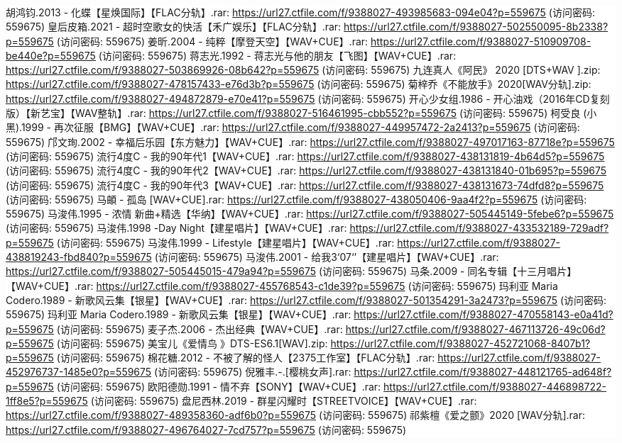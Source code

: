 胡鸿钧.2013 - 化蝶【星焕国际】【FLAC分轨】.rar: https://url27.ctfile.com/f/9388027-493985683-094e04?p=559675
(访问密码: 559675)
皇后皮箱.2021 - 超时空歌女的快活【禾广娱乐】【FLAC分轨】.rar: https://url27.ctfile.com/f/9388027-502550095-8b2338?p=559675
(访问密码: 559675)
姜昕.2004 - 纯粹【摩登天空】【WAV+CUE】.rar: https://url27.ctfile.com/f/9388027-510909708-be440e?p=559675
(访问密码: 559675)
蒋志光.1992 - 蒋志光与他的朋友【飞图】【WAV+CUE】.rar: https://url27.ctfile.com/f/9388027-503869926-08b642?p=559675
(访问密码: 559675)
九连真人《阿民》 2020 [DTS+WAV ].zip: https://url27.ctfile.com/f/9388027-478157433-e76d3b?p=559675
(访问密码: 559675)
菊梓乔《不能放手》2020[WAV分轨].zip: https://url27.ctfile.com/f/9388027-494872879-e70e41?p=559675
(访问密码: 559675)
开心少女组.1986 - 开心油戏（2016年CD复刻版）【新艺宝】【WAV整轨】.rar: https://url27.ctfile.com/f/9388027-516461995-cbb552?p=559675
(访问密码: 559675)
柯受良 (小黑).1999 - 再次征服【BMG】【WAV+CUE】.rar: https://url27.ctfile.com/f/9388027-449957472-2a2413?p=559675
(访问密码: 559675)
邝文珣.2002 - 幸福后乐园【东方魅力】【WAV+CUE】.rar: https://url27.ctfile.com/f/9388027-497017163-87718e?p=559675
(访问密码: 559675)
流行4度C - 我的90年代1【WAV+CUE】.rar: https://url27.ctfile.com/f/9388027-438131819-4b64d5?p=559675
(访问密码: 559675)
流行4度C - 我的90年代2【WAV+CUE】.rar: https://url27.ctfile.com/f/9388027-438131840-01b695?p=559675
(访问密码: 559675)
流行4度C - 我的90年代3【WAV+CUE】.rar: https://url27.ctfile.com/f/9388027-438131673-74dfd8?p=559675
(访问密码: 559675)
马頔 - 孤岛 [WAV+CUE].rar: https://url27.ctfile.com/f/9388027-438050406-9aa4f2?p=559675
(访问密码: 559675)
马浚伟.1995 - 浓情 新曲+精选【华纳】【WAV+CUE】.rar: https://url27.ctfile.com/f/9388027-505445149-5febe6?p=559675
(访问密码: 559675)
马浚伟.1998 -Day Night【建星唱片】【WAV+CUE】.rar: https://url27.ctfile.com/f/9388027-433532189-729adf?p=559675
(访问密码: 559675)
马浚伟.1999 - Lifestyle【建星唱片】【WAV+CUE】.rar: https://url27.ctfile.com/f/9388027-438819243-fbd840?p=559675
(访问密码: 559675)
马浚伟.2001 - 给我3‘07‘’【建星唱片】【WAV+CUE】.rar: https://url27.ctfile.com/f/9388027-505445015-479a94?p=559675
(访问密码: 559675)
马条.2009 - 同名专辑【十三月唱片】【WAV+CUE】.rar: https://url27.ctfile.com/f/9388027-455768543-c1de39?p=559675
(访问密码: 559675)
玛利亚 Maria Codero.1989 - 新歌风云集【银星】【WAV+CUE】.rar: https://url27.ctfile.com/f/9388027-501354291-3a2473?p=559675
(访问密码: 559675)
玛利亚 Maria Codero.1989 - 新歌风云集【银星】【WAV+CUE】.rar: https://url27.ctfile.com/f/9388027-470558143-e0a41d?p=559675
(访问密码: 559675)
麦子杰.2006 - 杰出经典【WAV+CUE】.rar: https://url27.ctfile.com/f/9388027-467113726-49c06d?p=559675
(访问密码: 559675)
美宝儿《爱情鸟 》DTS-ES6.1[WAV].zip: https://url27.ctfile.com/f/9388027-452721068-8407b1?p=559675
(访问密码: 559675)
棉花糖.2012 - 不被了解的怪人【2375工作室】【FLAC分轨】.rar: https://url27.ctfile.com/f/9388027-452976737-1485e0?p=559675
(访问密码: 559675)
倪雅丰.-.[樱桃女声].rar: https://url27.ctfile.com/f/9388027-448121765-ad648f?p=559675
(访问密码: 559675)
欧阳德勋.1991 - 情不弃【SONY】【WAV+CUE】.rar: https://url27.ctfile.com/f/9388027-446898722-1ff8e5?p=559675
(访问密码: 559675)
盘尼西林.2019 - 群星闪耀时【STREETVOICE】【WAV+CUE】.rar: https://url27.ctfile.com/f/9388027-489358360-adf6b0?p=559675
(访问密码: 559675)
祁紫檀《爱之颤》2020 [WAV分轨].rar: https://url27.ctfile.com/f/9388027-496764027-7cd757?p=559675
(访问密码: 559675)